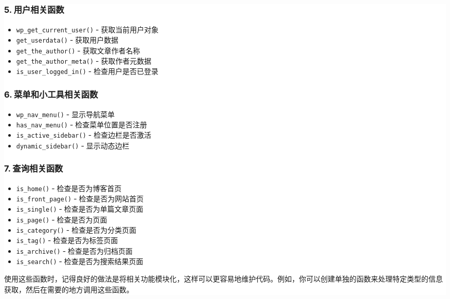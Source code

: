 ### 5\. 用户相关函数

  * `wp_get_current_user()` - 获取当前用户对象
  * `get_userdata()` - 获取用户数据
  * `get_the_author()` - 获取文章作者名称
  * `get_the_author_meta()` - 获取作者元数据
  * `is_user_logged_in()` - 检查用户是否已登录

### 6\. 菜单和小工具相关函数

  * `wp_nav_menu()` - 显示导航菜单
  * `has_nav_menu()` - 检查菜单位置是否注册
  * `is_active_sidebar()` - 检查边栏是否激活
  * `dynamic_sidebar()` - 显示动态边栏

### 7\. 查询相关函数

  * `is_home()` - 检查是否为博客首页
  * `is_front_page()` - 检查是否为网站首页
  * `is_single()` - 检查是否为单篇文章页面
  * `is_page()` - 检查是否为页面
  * `is_category()` - 检查是否为分类页面
  * `is_tag()` - 检查是否为标签页面
  * `is_archive()` - 检查是否为归档页面
  * `is_search()` - 检查是否为搜索结果页面

使用这些函数时，记得良好的做法是将相关功能模块化，这样可以更容易地维护代码。例如，你可以创建单独的函数来处理特定类型的信息获取，然后在需要的地方调用这些函数。


